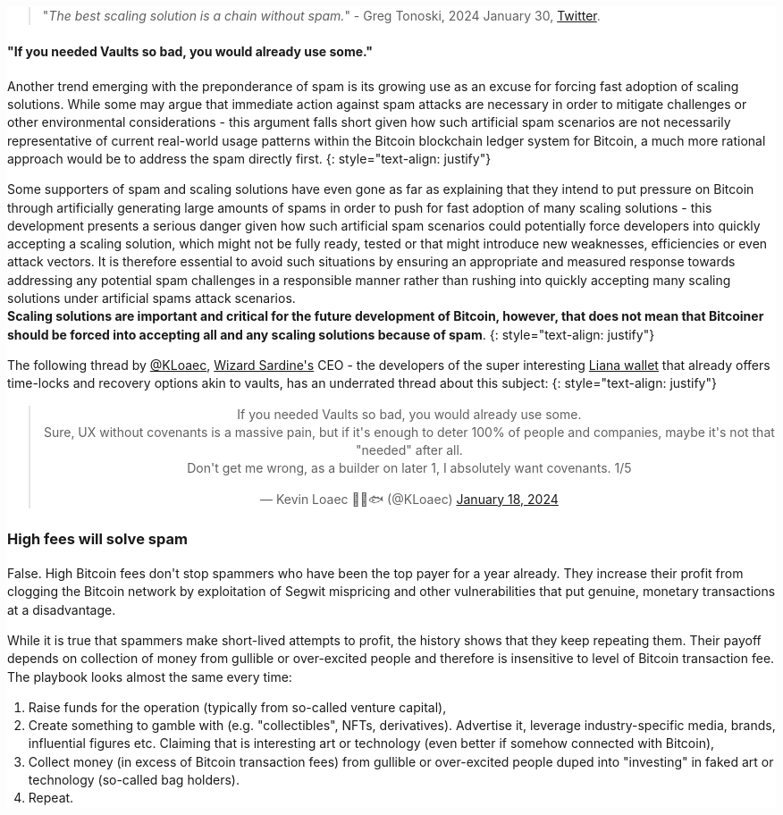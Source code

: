 > "_The best scaling solution is a chain without spam._" - Greg Tonoski, 2024 January 30, [Twitter](https://twitter.com/GregTonoski/status/1752388066063307183).

#### "If you needed Vaults so bad, you would already use some."

Another trend emerging with the preponderance of spam is its growing use as an excuse for forcing fast adoption of scaling solutions. While some may argue that immediate action against spam attacks are necessary in order to mitigate challenges or other environmental considerations - this argument falls short given how such artificial spam scenarios are not necessarily representative of current real-world usage patterns within the Bitcoin blockchain ledger system for Bitcoin, a much more rational approach would be to address the spam directly first.
{: style="text-align: justify"}

Some supporters of spam and scaling solutions have even gone as far as explaining that they intend to put pressure on Bitcoin through artificially generating large amounts of spams in order to push for fast adoption of many scaling solutions - this development presents a serious danger given how such artificial spam scenarios could potentially force developers into quickly accepting a scaling solution, which might not be fully ready, tested or that might introduce new weaknesses, efficiencies or even attack vectors. It is therefore essential to avoid such situations by ensuring an appropriate and measured response towards addressing any potential spam challenges in a responsible manner rather than rushing into quickly accepting many scaling solutions under artificial spams attack scenarios.  
**Scaling solutions are important and critical for the future development of Bitcoin, however, that does not mean that Bitcoiner should be forced into accepting all and any scaling solutions because of spam**.
{: style="text-align: justify"}

The following thread by [@KLoaec](https://x.com/KLoaec/status/1747958496883003800?s=20), [Wizard Sardine's](https://wizardsardine.com/) CEO - the developers of the super interesting [Liana wallet](https://wizardsardine.com/liana/) that already offers time-locks and recovery options akin to vaults, has an underrated thread about this subject:
{: style="text-align: justify"}

<div align="center">
<blockquote class="twitter-tweet"><p lang="en" dir="ltr">If you needed Vaults so bad, you would already use some.<br>Sure, UX without covenants is a massive pain, but if it&#39;s enough to deter 100% of people and companies, maybe it&#39;s not that &quot;needed&quot; after all.<br>Don&#39;t get me wrong, as a builder on later 1, I absolutely want covenants. 1/5</p>&mdash; Kevin Loaec 🧙‍♂️🐟 (@KLoaec) <a href="https://twitter.com/KLoaec/status/1747958496883003800?ref_src=twsrc%5Etfw">January 18, 2024</a></blockquote> <script async src="https://platform.twitter.com/widgets.js" charset="utf-8"></script>
</div>

### High fees will solve spam

False. High Bitcoin fees don't stop spammers who have been the top payer for a year already. They increase their profit from clogging the Bitcoin network by exploitation of Segwit mispricing and other vulnerabilities that put genuine, monetary transactions at a disadvantage.

While it is true that spammers make short-lived attempts to profit, the history shows that they keep repeating them. Their payoff depends on collection of money from gullible or over-excited people and therefore is insensitive to level of Bitcoin transaction fee. The playbook looks almost the same every time:
1. Raise funds for the operation (typically from so-called venture capital),
2. Create something to gamble with (e.g. "collectibles", NFTs, derivatives). Advertise it, leverage industry-specific media, brands, influential figures etc. Claiming that is interesting art or technology (even better if somehow connected with Bitcoin),
3. Collect money (in excess of Bitcoin transaction fees) from gullible or over-excited people duped into "investing" in faked art or technology (so-called bag holders).
4. Repeat.

